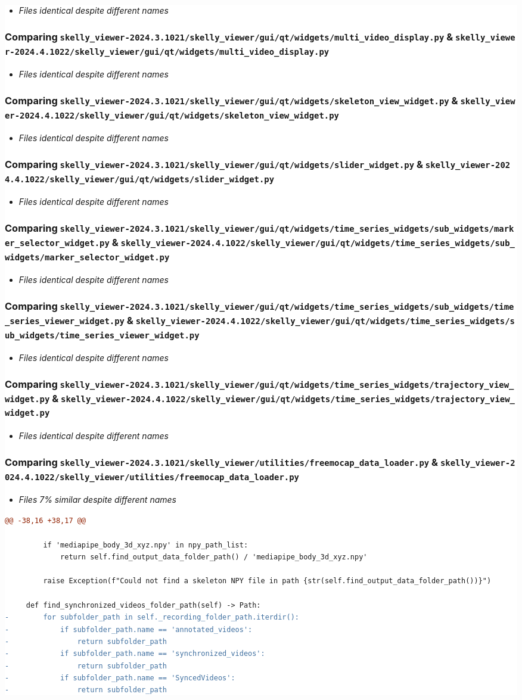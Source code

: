  * *Files identical despite different names*

### Comparing `skelly_viewer-2024.3.1021/skelly_viewer/gui/qt/widgets/multi_video_display.py` & `skelly_viewer-2024.4.1022/skelly_viewer/gui/qt/widgets/multi_video_display.py`

 * *Files identical despite different names*

### Comparing `skelly_viewer-2024.3.1021/skelly_viewer/gui/qt/widgets/skeleton_view_widget.py` & `skelly_viewer-2024.4.1022/skelly_viewer/gui/qt/widgets/skeleton_view_widget.py`

 * *Files identical despite different names*

### Comparing `skelly_viewer-2024.3.1021/skelly_viewer/gui/qt/widgets/slider_widget.py` & `skelly_viewer-2024.4.1022/skelly_viewer/gui/qt/widgets/slider_widget.py`

 * *Files identical despite different names*

### Comparing `skelly_viewer-2024.3.1021/skelly_viewer/gui/qt/widgets/time_series_widgets/sub_widgets/marker_selector_widget.py` & `skelly_viewer-2024.4.1022/skelly_viewer/gui/qt/widgets/time_series_widgets/sub_widgets/marker_selector_widget.py`

 * *Files identical despite different names*

### Comparing `skelly_viewer-2024.3.1021/skelly_viewer/gui/qt/widgets/time_series_widgets/sub_widgets/time_series_viewer_widget.py` & `skelly_viewer-2024.4.1022/skelly_viewer/gui/qt/widgets/time_series_widgets/sub_widgets/time_series_viewer_widget.py`

 * *Files identical despite different names*

### Comparing `skelly_viewer-2024.3.1021/skelly_viewer/gui/qt/widgets/time_series_widgets/trajectory_view_widget.py` & `skelly_viewer-2024.4.1022/skelly_viewer/gui/qt/widgets/time_series_widgets/trajectory_view_widget.py`

 * *Files identical despite different names*

### Comparing `skelly_viewer-2024.3.1021/skelly_viewer/utilities/freemocap_data_loader.py` & `skelly_viewer-2024.4.1022/skelly_viewer/utilities/freemocap_data_loader.py`

 * *Files 7% similar despite different names*

```diff
@@ -38,16 +38,17 @@
 
         if 'mediapipe_body_3d_xyz.npy' in npy_path_list:
             return self.find_output_data_folder_path() / 'mediapipe_body_3d_xyz.npy'
 
         raise Exception(f"Could not find a skeleton NPY file in path {str(self.find_output_data_folder_path())}")
 
     def find_synchronized_videos_folder_path(self) -> Path:
-        for subfolder_path in self._recording_folder_path.iterdir():
-            if subfolder_path.name == 'annotated_videos':
-                return subfolder_path
-            if subfolder_path.name == 'synchronized_videos':
-                return subfolder_path
-            if subfolder_path.name == 'SyncedVideos':
-                return subfolder_path
```